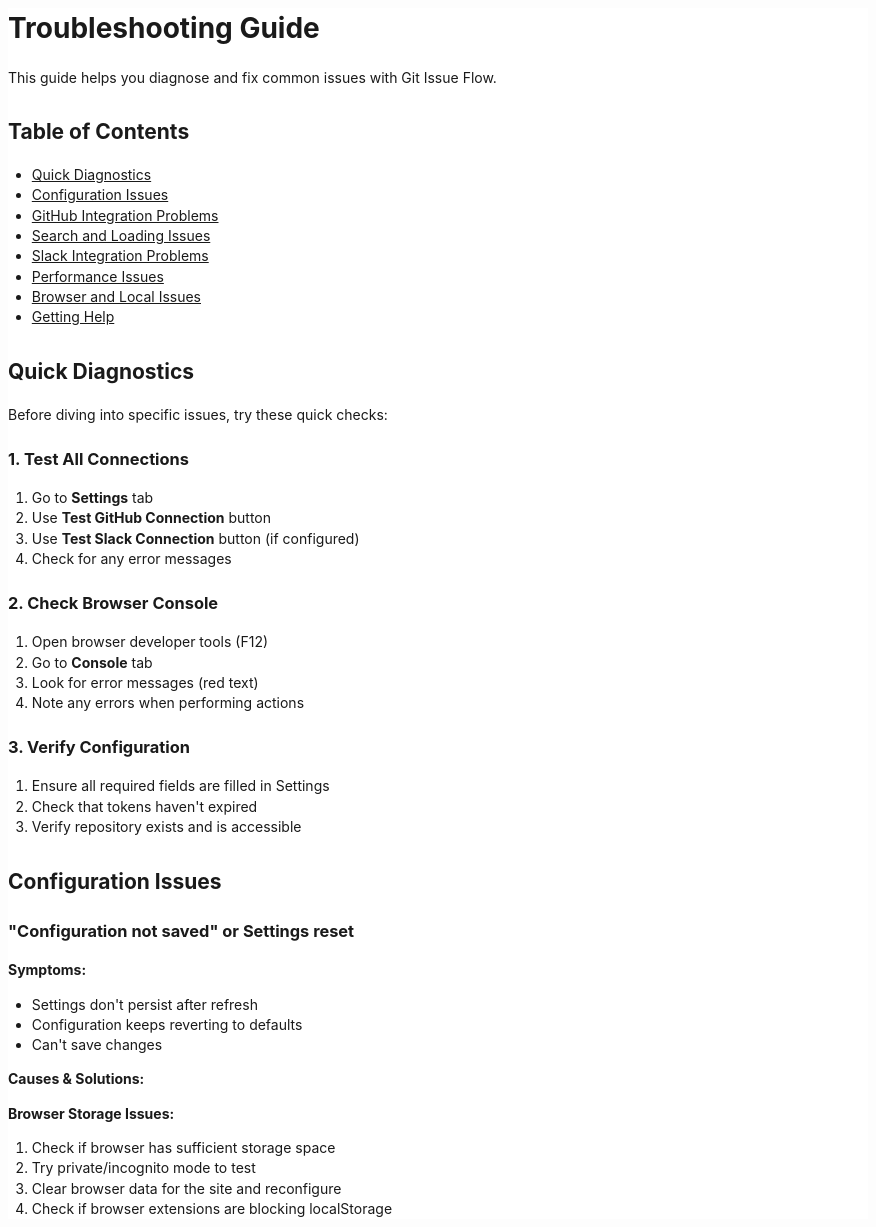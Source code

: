 # Troubleshooting Guide

This guide helps you diagnose and fix common issues with Git Issue Flow.

## Table of Contents

- [Quick Diagnostics](#quick-diagnostics)
- [Configuration Issues](#configuration-issues)
- [GitHub Integration Problems](#github-integration-problems)
- [Search and Loading Issues](#search-and-loading-issues)
- [Slack Integration Problems](#slack-integration-problems)
- [Performance Issues](#performance-issues)
- [Browser and Local Issues](#browser-and-local-issues)
- [Getting Help](#getting-help)

## Quick Diagnostics

Before diving into specific issues, try these quick checks:

### 1. Test All Connections
1. Go to **Settings** tab
2. Use **Test GitHub Connection** button
3. Use **Test Slack Connection** button (if configured)
4. Check for any error messages

### 2. Check Browser Console
1. Open browser developer tools (F12)
2. Go to **Console** tab
3. Look for error messages (red text)
4. Note any errors when performing actions

### 3. Verify Configuration
1. Ensure all required fields are filled in Settings
2. Check that tokens haven't expired
3. Verify repository exists and is accessible

## Configuration Issues

### "Configuration not saved" or Settings reset

**Symptoms:**
- Settings don't persist after refresh
- Configuration keeps reverting to defaults
- Can't save changes

**Causes & Solutions:**

**Browser Storage Issues:**
1. Check if browser has sufficient storage space
2. Try private/incognito mode to test
3. Clear browser data for the site and reconfigure
4. Check if browser extensions are blocking localStorage
